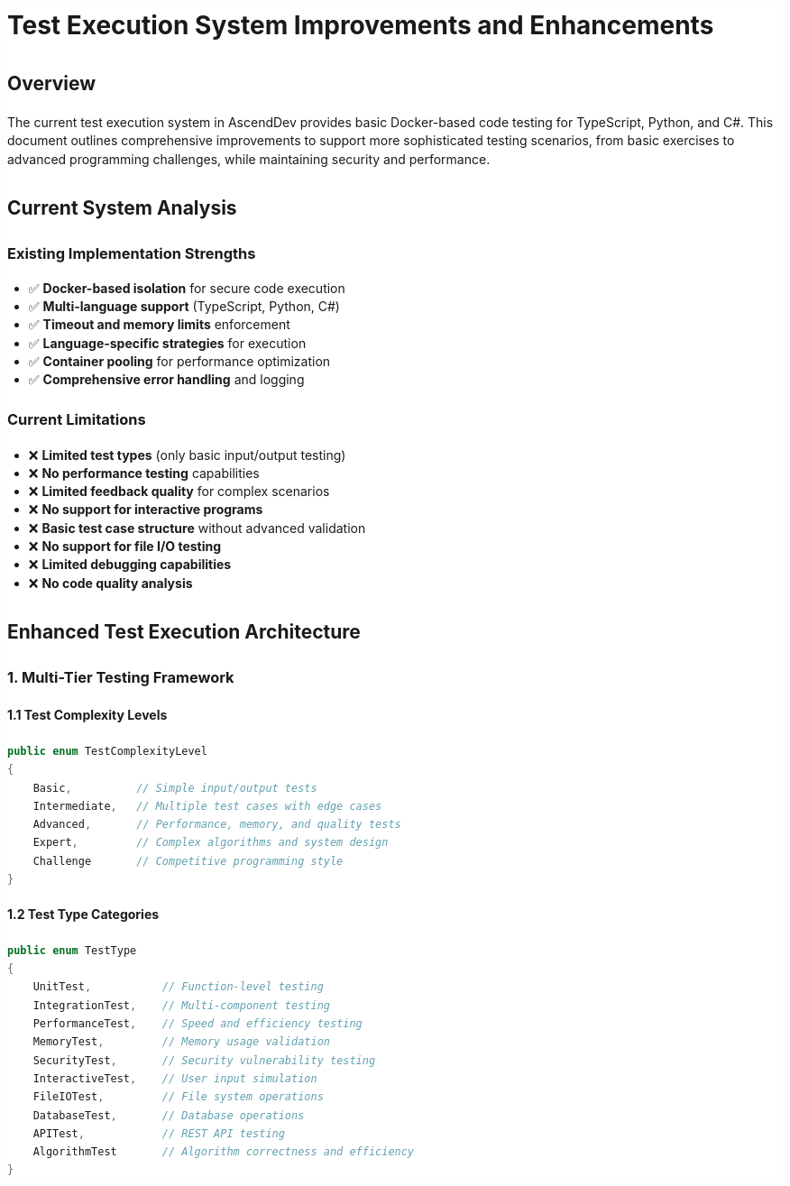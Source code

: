 # Test Execution System Improvements and Enhancements

## Overview

The current test execution system in AscendDev provides basic Docker-based code testing for TypeScript, Python, and C#. This document outlines comprehensive improvements to support more sophisticated testing scenarios, from basic exercises to advanced programming challenges, while maintaining security and performance.

## Current System Analysis

### Existing Implementation Strengths
- ✅ **Docker-based isolation** for secure code execution
- ✅ **Multi-language support** (TypeScript, Python, C#)
- ✅ **Timeout and memory limits** enforcement
- ✅ **Language-specific strategies** for execution
- ✅ **Container pooling** for performance optimization
- ✅ **Comprehensive error handling** and logging

### Current Limitations
- ❌ **Limited test types** (only basic input/output testing)
- ❌ **No performance testing** capabilities
- ❌ **Limited feedback quality** for complex scenarios
- ❌ **No support for interactive programs**
- ❌ **Basic test case structure** without advanced validation
- ❌ **No support for file I/O testing**
- ❌ **Limited debugging capabilities**
- ❌ **No code quality analysis**

## Enhanced Test Execution Architecture

### 1. Multi-Tier Testing Framework

#### 1.1 Test Complexity Levels
```csharp
public enum TestComplexityLevel
{
    Basic,          // Simple input/output tests
    Intermediate,   // Multiple test cases with edge cases
    Advanced,       // Performance, memory, and quality tests
    Expert,         // Complex algorithms and system design
    Challenge       // Competitive programming style
}
```

#### 1.2 Test Type Categories
```csharp
public enum TestType
{
    UnitTest,           // Function-level testing
    IntegrationTest,    // Multi-component testing
    PerformanceTest,    // Speed and efficiency testing
    MemoryTest,         // Memory usage validation
    SecurityTest,       // Security vulnerability testing
    InteractiveTest,    // User input simulation
    FileIOTest,         // File system operations
    DatabaseTest,       // Database operations
    APITest,            // REST API testing
    AlgorithmTest       // Algorithm correctness and efficiency
}
```